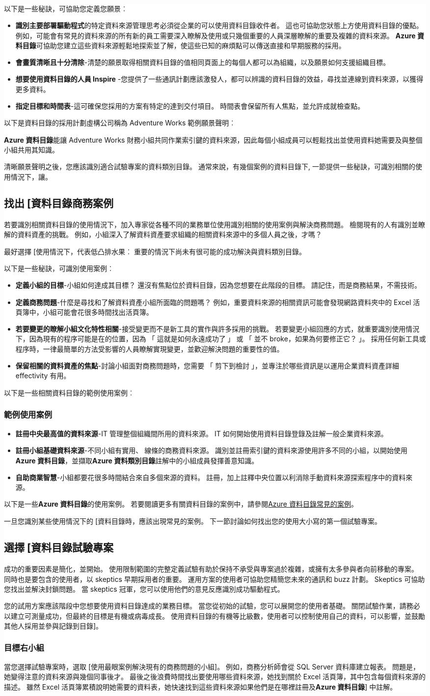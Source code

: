 以下是一些秘訣，可協助您定義您願景︰

-   **識別主要部署驅動程式**的特定資料來源管理思考必須從企業的可以使用資料目錄收件者。 這也可協助您狀態上方使用資料目錄的優點。 例如，可能會有常見的資料來源的所有新的員工需要深入瞭解及使用或只幾個重要的人員深層瞭解的重要及複雜的資料來源。 **Azure 資料目錄**可協助您建立這些資料來源輕鬆地探索並了解，使這些已知的麻煩點可以傳送直接和早期服務的採用。

-   **會畫質清晰且十分清除**-清楚的願景取得相關資料目錄的值相同頁面上的每個人都可以為組織，以及願景如何支援組織目標。

-   **想要使用資料目錄的人員 Inspire** -您提供了一些通訊計劃應該激發人，都可以辨識的資料目錄的效益，尋找並連線到資料來源，以獲得更多資料。

-   **指定目標和時間表**-這可確保您採用的方案有特定的達到交付項目。 時間表會保留所有人焦點，並允許成就檢查點。

以下是資料目錄的採用計劃虛構公司稱為 Adventure Works 範例願景聲明︰

**Azure 資料目錄**能讓 Adventure Works 財務小組共同作業索引鍵的資料來源，因此每個小組成員可以輕鬆找出並使用資料她需要及與整個小組共用其知識。

清晰願景聲明之後，您應該識別適合試驗專案的資料類別目錄。 通常來說，有幾個案例的資料目錄下, 一節提供一些秘訣，可識別相關的使用情況下，讓。

## <a name="identify-data-catalog-business-use-cases"></a>找出 [資料目錄商務案例
若要識別相關資料目錄的使用情況下，加入專家從各種不同的業務單位使用識別相關的使用案例與解決商務問題。 檢閱現有的人有識別並瞭解的資料資產的挑戰。 例如，小組深入了解資料資產要求組織的相關資料來源中的多個人員之後，才嗎？

最好選擇 [使用情況下，代表低凸排水果︰ 重要的情況下尚未有很可能的成功解決與資料類別目錄。

以下是一些秘訣，可識別使用案例︰

-   **定義小組的目標**-小組如何達成其目標？ 還沒有焦點位於資料目錄，因為您想要在此階段的目標。 請記住，而是商務結果，不需技術。

-   **定義商務問題**-什麼是尋找和了解資料資產小組所面臨的問題嗎？ 例如，重要資料來源的相關資訊可能會發現網路資料夾中的 Excel 活頁簿中，小組可能會花很多時間找出活頁簿。

-   **若要變更的瞭解小組文化特性相關**-接受變更而不是新工具的實作與許多採用的挑戰。 若要變更小組回應的方式，就重要識別使用情況下，因為現有的程序可能是在的位置，因為 「 這就是如何永遠成功了 」 或 「 並不 broke，如果為何要修正它？ 」。 採用任何新工具或程序時，一律最簡單的方法受影響的人員瞭解實現變更，並歡迎解決問題的重要性的值。

-   **保留相關的資料資產的焦點**-討論小組面對商務問題時，您需要 「 剪下到檢討 」，並專注於哪些資訊是以運用企業資料資產詳細 effectivity 有用。

以下是一些相關資料目錄的範例使用案例︰

### <a name="example-use-cases"></a>範例使用案例

-   **註冊中央最高值的資料來源**-IT 管理整個組織間所用的資料來源。 IT 如何開始使用資料目錄登錄及註解一般企業資料來源。

-   **註冊小組基礎資料來源**-不同小組有實用、 線條的商務資料來源。 識別並註冊索引鍵的資料來源使用許多不同的小組，以開始使用**Azure 資料目錄**，並擷取**Azure 資料類別目錄**註解中的小組成員發揮善意知識。

-   **自助商業智慧**-小組都要花很多時間結合來自多個來源的資料。 註冊，加上註釋中央位置以利消除手動資料來源探索程序中的資料來源。

以下是一些**Azure 資料目錄**的使用案例。 若要閱讀更多有關資料目錄的案例中，請參閱[Azure 資料目錄常見的案例](data-catalog-common-scenarios.md)。

一旦您識別某些使用情況下的 [資料目錄時，應該出現常見的案例。 下一節討論如何找出您的使用大小寫的第一個試驗專案。

## <a name="choose-a-data-catalog-pilot-project"></a>選擇 [資料目錄試驗專案
成功的重要因素是簡化，並開始。 使用限制範圍的完整定義試驗有助於保持不承受與專案過於複雜，或擁有太多參與者向前移動的專案。 同時也是要包含的使用者，以 skeptics 早期採用者的重要。 運用方案的使用者可協助您精簡您未來的通訊和 buzz 計劃。 Skeptics 可協助您找出並解決封鎖問題。 當 skeptics 冠軍，您可以使用他們的意見反應識別成功驅動程式。

您的試用方案應該階段中您想要使用資料目錄達成的業務目標。 當您從初始的試驗，您可以展開您的使用者基礎。 關閉試驗作業，請務必以建立可測量成功，但最終的目標是有機或病毒成長。 使用資料目錄的有機等比級數，使用者可以控制使用自己的資料，可以影響，並鼓勵其他人採用並參與記錄到目錄]。

### <a name="target-the-right-team"></a>目標右小組
當您選擇試驗專案時，選取 [使用最眼案例解決現有的商務問題的小組]。 例如，商務分析師會從 SQL Server 資料庫建立報表。 問題是，她變得注意的資料來源與幾個同事後才。 最後之後浪費時間找出要使用哪些資料來源，她找到關於 Excel 活頁簿，其中包含每個資料來源的描述。 雖然 Excel 活頁簿累積說明她需要的資料表，她快速找到這些資料來源如果他們是在哪裡註冊及**Azure 資料目錄**] 中註解。
